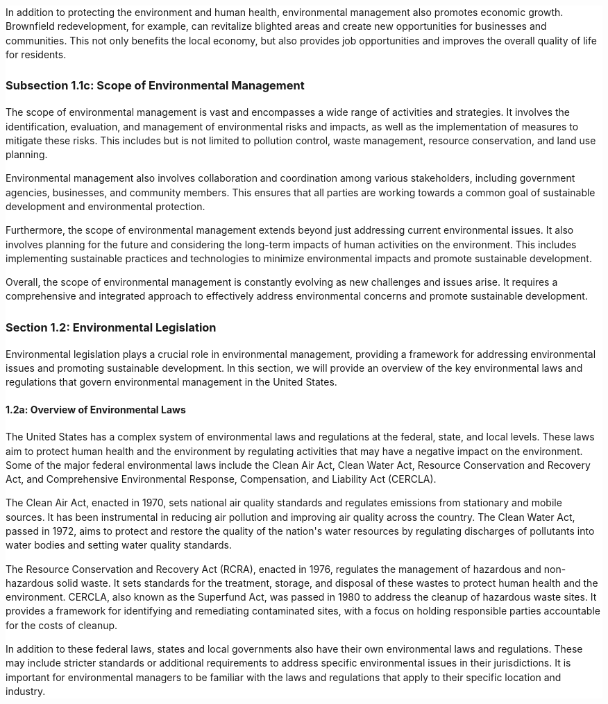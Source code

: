 In addition to protecting the environment and human health, environmental management also promotes economic growth. Brownfield redevelopment, for example, can revitalize blighted areas and create new opportunities for businesses and communities. This not only benefits the local economy, but also provides job opportunities and improves the overall quality of life for residents.

### Subsection 1.1c: Scope of Environmental Management

The scope of environmental management is vast and encompasses a wide range of activities and strategies. It involves the identification, evaluation, and management of environmental risks and impacts, as well as the implementation of measures to mitigate these risks. This includes but is not limited to pollution control, waste management, resource conservation, and land use planning.

Environmental management also involves collaboration and coordination among various stakeholders, including government agencies, businesses, and community members. This ensures that all parties are working towards a common goal of sustainable development and environmental protection.

Furthermore, the scope of environmental management extends beyond just addressing current environmental issues. It also involves planning for the future and considering the long-term impacts of human activities on the environment. This includes implementing sustainable practices and technologies to minimize environmental impacts and promote sustainable development.

Overall, the scope of environmental management is constantly evolving as new challenges and issues arise. It requires a comprehensive and integrated approach to effectively address environmental concerns and promote sustainable development. 


### Section 1.2: Environmental Legislation

Environmental legislation plays a crucial role in environmental management, providing a framework for addressing environmental issues and promoting sustainable development. In this section, we will provide an overview of the key environmental laws and regulations that govern environmental management in the United States.

#### 1.2a: Overview of Environmental Laws

The United States has a complex system of environmental laws and regulations at the federal, state, and local levels. These laws aim to protect human health and the environment by regulating activities that may have a negative impact on the environment. Some of the major federal environmental laws include the Clean Air Act, Clean Water Act, Resource Conservation and Recovery Act, and Comprehensive Environmental Response, Compensation, and Liability Act (CERCLA).

The Clean Air Act, enacted in 1970, sets national air quality standards and regulates emissions from stationary and mobile sources. It has been instrumental in reducing air pollution and improving air quality across the country. The Clean Water Act, passed in 1972, aims to protect and restore the quality of the nation's water resources by regulating discharges of pollutants into water bodies and setting water quality standards.

The Resource Conservation and Recovery Act (RCRA), enacted in 1976, regulates the management of hazardous and non-hazardous solid waste. It sets standards for the treatment, storage, and disposal of these wastes to protect human health and the environment. CERCLA, also known as the Superfund Act, was passed in 1980 to address the cleanup of hazardous waste sites. It provides a framework for identifying and remediating contaminated sites, with a focus on holding responsible parties accountable for the costs of cleanup.

In addition to these federal laws, states and local governments also have their own environmental laws and regulations. These may include stricter standards or additional requirements to address specific environmental issues in their jurisdictions. It is important for environmental managers to be familiar with the laws and regulations that apply to their specific location and industry.
